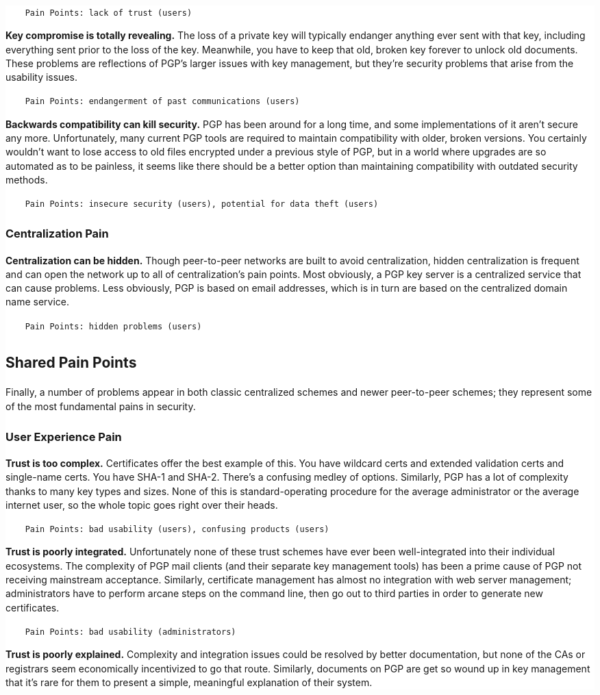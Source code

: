         Pain Points: lack of trust (users)

**Key compromise is totally revealing.** The loss of a private key will typically endanger anything ever sent with that key, including everything sent prior to the loss of the key. Meanwhile, you have to keep that old, broken key forever to unlock old documents. These problems are reflections of PGP’s larger issues with key management, but they’re security problems that arise from the usability issues.

        Pain Points: endangerment of past communications (users)

**Backwards compatibility can kill security.** PGP has been around for a long time, and some implementations of it aren’t secure any more. Unfortunately, many current PGP tools are required to maintain compatibility with older, broken versions. You certainly wouldn’t want to lose access to old files encrypted under a previous style of PGP, but in a world where upgrades are so automated as to be painless, it seems like there should be a better option than maintaining compatibility with outdated security methods.

        Pain Points: insecure security (users), potential for data theft (users)

### Centralization Pain

**Centralization can be hidden.** Though peer-to-peer networks are built to avoid centralization, hidden centralization is frequent and can open the network up to all of centralization’s pain points. Most obviously, a PGP key server is a centralized service that can cause problems. Less obviously, PGP is based on email addresses, which is in turn are based on the centralized domain name service.

        Pain Points: hidden problems (users)

Shared Pain Points
------------------

Finally, a number of problems appear in both classic centralized schemes and newer peer-to-peer schemes; they represent some of the most fundamental pains in security.

### User Experience Pain

**Trust is too complex.** Certificates offer the best example of this. You have wildcard certs and extended validation certs and single-name certs. You have SHA-1 and SHA-2. There’s a confusing medley of options. Similarly, PGP has a lot of complexity thanks to many key types and sizes. None of this is standard-operating procedure for the average administrator or the average internet user, so the whole topic goes right over their heads.

        Pain Points: bad usability (users), confusing products (users)

**Trust is poorly integrated.** Unfortunately none of these trust schemes have ever been well-integrated into their individual ecosystems. The complexity of PGP mail clients (and their separate key management tools) has been a prime cause of PGP not receiving mainstream acceptance. Similarly, certificate management has almost no integration with web server management; administrators have to perform arcane steps on the command line, then go out to third parties in order to generate new certificates.

        Pain Points: bad usability (administrators)

**Trust is poorly explained.** Complexity and integration issues could be resolved by better documentation, but none of the CAs or registrars seem economically incentivized to go that route. Similarly, documents on PGP are get so wound up in key management that it’s rare for them to present a simple, meaningful explanation of their system.
